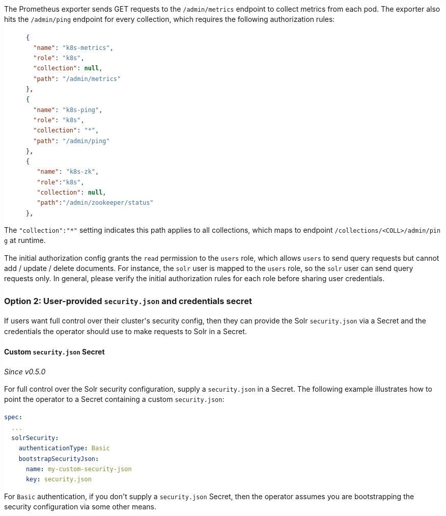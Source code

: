 The Prometheus exporter sends GET requests to the `/admin/metrics` endpoint to collect metrics from each pod. 
The exporter also hits the `/admin/ping` endpoint for every collection, which requires the following authorization rules:
```json
      {
        "name": "k8s-metrics",
        "role": "k8s",
        "collection": null,
        "path": "/admin/metrics"
      },
      {
        "name": "k8s-ping",
        "role": "k8s",
        "collection": "*",
        "path": "/admin/ping"
      },
      { 
         "name": "k8s-zk", 
         "role":"k8s", 
         "collection": null, 
         "path":"/admin/zookeeper/status" 
      },
```
The `"collection":"*"` setting indicates this path applies to all collections, which maps to endpoint `/collections/<COLL>/admin/ping` at runtime.

The initial authorization config grants the `read` permission to the `users` role, which allows `users` to send query requests but cannot add / update / delete documents.
For instance, the `solr` user is mapped to the `users` role, so the `solr` user can send query requests only. 
In general, please verify the initial authorization rules for each role before sharing user credentials.

### Option 2: User-provided `security.json` and credentials secret

If users want full control over their cluster's security config, then they can provide the Solr `security.json` via a Secret and the credentials the operator should use
to make requests to Solr in a Secret.

#### Custom `security.json` Secret
_Since v0.5.0_

For full control over the Solr security configuration, supply a `security.json` in a Secret. The following example illustrates how to point the operator to a Secret containing a custom `security.json`:

```yaml
spec:
  ...
  solrSecurity:
    authenticationType: Basic
    bootstrapSecurityJson:
      name: my-custom-security-json
      key: security.json
```
For `Basic` authentication, if you don't supply a `security.json` Secret, then the operator assumes you are bootstrapping the security configuration via some other means.

